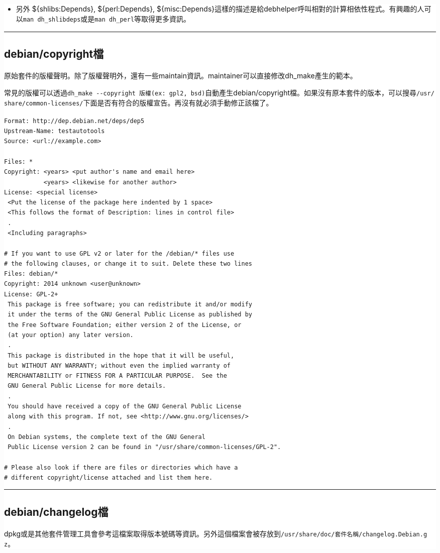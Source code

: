 * 另外 ${shlibs:Depends}, ${perl:Depends}, ${misc:Depends}這樣的描述是給debhelper呼叫相對的計算相依性程式。有興趣的人可以`man dh_shlibdeps`或是`man dh_perl`等取得更多資訊。
  
---
<a name="crt"></a>
## debian/copyright檔
原始套件的版權聲明。除了版權聲明外，還有一些maintain資訊。maintainer可以直接修改dh_make產生的範本。

常見的版權可以透過`dh_make --copyright 版權(ex: gpl2, bsd)`自動產生debian/copyright檔。如果沒有原本套件的版本，可以搜尋`/usr/share/common-licenses/`下面是否有符合的版權宣告。再沒有就必須手動修正該檔了。

```text dh_make產生的範本
Format: http://dep.debian.net/deps/dep5
Upstream-Name: testautotools
Source: <url://example.com>

Files: *
Copyright: <years> <put author's name and email here>
           <years> <likewise for another author>
License: <special license>
 <Put the license of the package here indented by 1 space>
 <This follows the format of Description: lines in control file>
 .
 <Including paragraphs>

# If you want to use GPL v2 or later for the /debian/* files use 
# the following clauses, or change it to suit. Delete these two lines
Files: debian/*
Copyright: 2014 unknown <user@unknown>
License: GPL-2+
 This package is free software; you can redistribute it and/or modify
 it under the terms of the GNU General Public License as published by
 the Free Software Foundation; either version 2 of the License, or
 (at your option) any later version.
 .
 This package is distributed in the hope that it will be useful,
 but WITHOUT ANY WARRANTY; without even the implied warranty of
 MERCHANTABILITY or FITNESS FOR A PARTICULAR PURPOSE.  See the
 GNU General Public License for more details.
 .
 You should have received a copy of the GNU General Public License
 along with this program. If not, see <http://www.gnu.org/licenses/>
 .
 On Debian systems, the complete text of the GNU General
 Public License version 2 can be found in "/usr/share/common-licenses/GPL-2".

# Please also look if there are files or directories which have a
# different copyright/license attached and list them here.
```

---
<a name="cl"></a>
## debian/changelog檔
dpkg或是其他套件管理工具會參考這檔案取得版本號碼等資訊。另外這個檔案會被存放到`/usr/share/doc/套件名稱/changelog.Debian.gz`。

